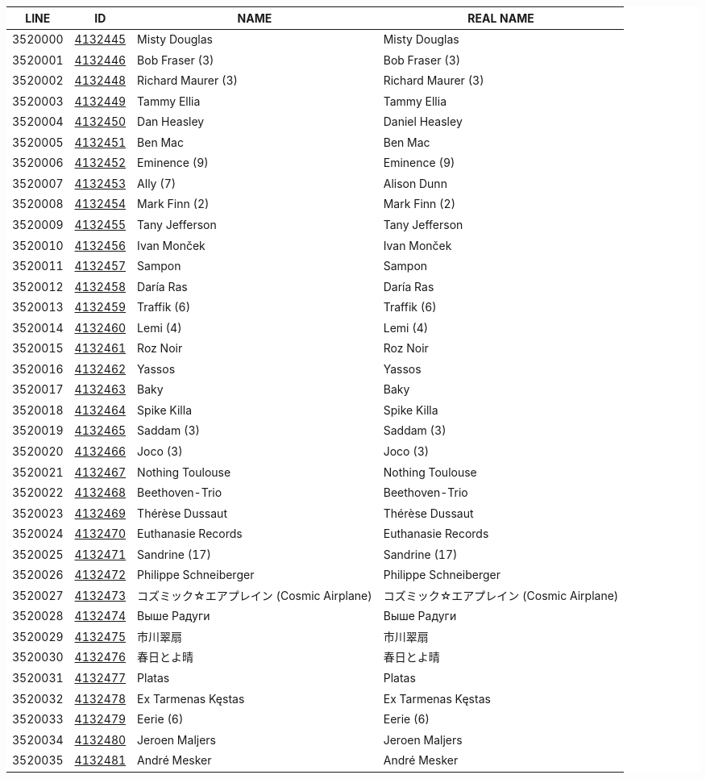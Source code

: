 | LINE   | ID        | NAME      | REAL NAME  |
| ------ | --------- | --------- | ---------- |
| 3520000 | [4132445](https://www.discogs.com/artist/4132445) | Misty Douglas | Misty Douglas |
| 3520001 | [4132446](https://www.discogs.com/artist/4132446) | Bob Fraser (3) | Bob Fraser (3) |
| 3520002 | [4132448](https://www.discogs.com/artist/4132448) | Richard Maurer (3) | Richard Maurer (3) |
| 3520003 | [4132449](https://www.discogs.com/artist/4132449) | Tammy Ellia | Tammy Ellia |
| 3520004 | [4132450](https://www.discogs.com/artist/4132450) | Dan Heasley | Daniel Heasley |
| 3520005 | [4132451](https://www.discogs.com/artist/4132451) | Ben Mac | Ben Mac |
| 3520006 | [4132452](https://www.discogs.com/artist/4132452) | Eminence (9) | Eminence (9) |
| 3520007 | [4132453](https://www.discogs.com/artist/4132453) | Ally (7) | Alison Dunn |
| 3520008 | [4132454](https://www.discogs.com/artist/4132454) | Mark Finn (2) | Mark Finn (2) |
| 3520009 | [4132455](https://www.discogs.com/artist/4132455) | Tany Jefferson | Tany Jefferson |
| 3520010 | [4132456](https://www.discogs.com/artist/4132456) | Ivan Monček | Ivan Monček |
| 3520011 | [4132457](https://www.discogs.com/artist/4132457) | Sampon | Sampon |
| 3520012 | [4132458](https://www.discogs.com/artist/4132458) | Daría Ras | Daría Ras |
| 3520013 | [4132459](https://www.discogs.com/artist/4132459) | Traffik (6) | Traffik (6) |
| 3520014 | [4132460](https://www.discogs.com/artist/4132460) | Lemi (4) | Lemi (4) |
| 3520015 | [4132461](https://www.discogs.com/artist/4132461) | Roz Noir | Roz Noir |
| 3520016 | [4132462](https://www.discogs.com/artist/4132462) | Yassos | Yassos |
| 3520017 | [4132463](https://www.discogs.com/artist/4132463) | Baky | Baky |
| 3520018 | [4132464](https://www.discogs.com/artist/4132464) | Spike Killa | Spike Killa |
| 3520019 | [4132465](https://www.discogs.com/artist/4132465) | Saddam (3) | Saddam (3) |
| 3520020 | [4132466](https://www.discogs.com/artist/4132466) | Joco (3) | Joco (3) |
| 3520021 | [4132467](https://www.discogs.com/artist/4132467) | Nothing Toulouse | Nothing Toulouse |
| 3520022 | [4132468](https://www.discogs.com/artist/4132468) | Beethoven-Trio | Beethoven-Trio |
| 3520023 | [4132469](https://www.discogs.com/artist/4132469) | Thérèse Dussaut | Thérèse Dussaut |
| 3520024 | [4132470](https://www.discogs.com/artist/4132470) | Euthanasie Records | Euthanasie Records |
| 3520025 | [4132471](https://www.discogs.com/artist/4132471) | Sandrine (17) | Sandrine (17) |
| 3520026 | [4132472](https://www.discogs.com/artist/4132472) | Philippe Schneiberger | Philippe Schneiberger |
| 3520027 | [4132473](https://www.discogs.com/artist/4132473) | コズミック☆エアプレイン (Cosmic Airplane) | コズミック☆エアプレイン (Cosmic Airplane) |
| 3520028 | [4132474](https://www.discogs.com/artist/4132474) | Выше Радуги | Выше Радуги |
| 3520029 | [4132475](https://www.discogs.com/artist/4132475) | 市川翠扇 | 市川翠扇 |
| 3520030 | [4132476](https://www.discogs.com/artist/4132476) | 春日とよ晴 | 春日とよ晴 |
| 3520031 | [4132477](https://www.discogs.com/artist/4132477) | Platas | Platas |
| 3520032 | [4132478](https://www.discogs.com/artist/4132478) | Ex Tarmenas Kęstas | Ex Tarmenas Kęstas |
| 3520033 | [4132479](https://www.discogs.com/artist/4132479) | Eerie (6) | Eerie (6) |
| 3520034 | [4132480](https://www.discogs.com/artist/4132480) | Jeroen Maljers | Jeroen Maljers |
| 3520035 | [4132481](https://www.discogs.com/artist/4132481) | André Mesker | André Mesker |